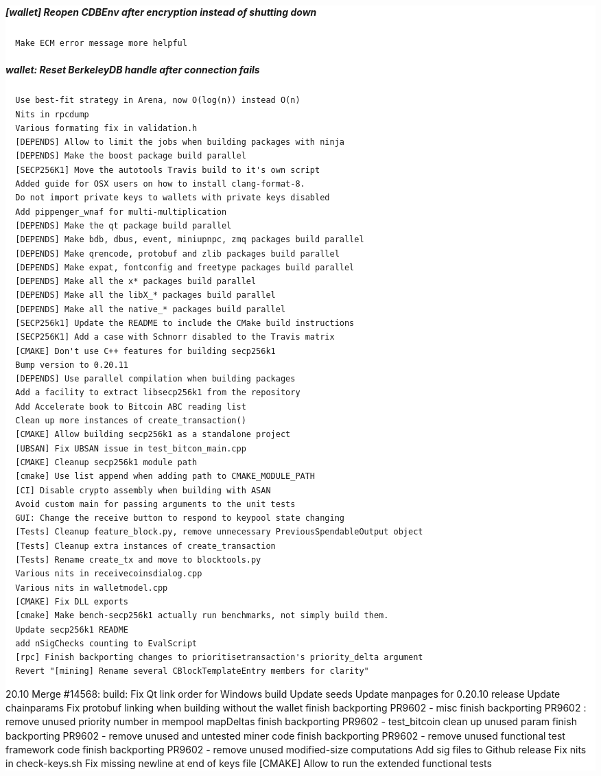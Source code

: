 ##### [wallet] Reopen CDBEnv after encryption instead of shutting down
      Make ECM error message more helpful
##### wallet: Reset BerkeleyDB handle after connection fails
      Use best-fit strategy in Arena, now O(log(n)) instead O(n)
      Nits in rpcdump
      Various formating fix in validation.h
      [DEPENDS] Allow to limit the jobs when building packages with ninja
      [DEPENDS] Make the boost package build parallel
      [SECP256K1] Move the autotools Travis build to it's own script
      Added guide for OSX users on how to install clang-format-8.
      Do not import private keys to wallets with private keys disabled
      Add pippenger_wnaf for multi-multiplication
      [DEPENDS] Make the qt package build parallel
      [DEPENDS] Make bdb, dbus, event, miniupnpc, zmq packages build parallel
      [DEPENDS] Make qrencode, protobuf and zlib packages build parallel
      [DEPENDS] Make expat, fontconfig and freetype packages build parallel
      [DEPENDS] Make all the x* packages build parallel
      [DEPENDS] Make all the libX_* packages build parallel
      [DEPENDS] Make all the native_* packages build parallel
      [SECP256k1] Update the README to include the CMake build instructions
      [SECP256K1] Add a case with Schnorr disabled to the Travis matrix
      [CMAKE] Don't use C++ features for building secp256k1
      Bump version to 0.20.11
      [DEPENDS] Use parallel compilation when building packages
      Add a facility to extract libsecp256k1 from the repository
      Add Accelerate book to Bitcoin ABC reading list
      Clean up more instances of create_transaction()
      [CMAKE] Allow building secp256k1 as a standalone project
      [UBSAN] Fix UBSAN issue in test_bitcon_main.cpp
      [CMAKE] Cleanup secp256k1 module path
      [cmake] Use list append when adding path to CMAKE_MODULE_PATH
      [CI] Disable crypto assembly when building with ASAN
      Avoid custom main for passing arguments to the unit tests
      GUI: Change the receive button to respond to keypool state changing
      [Tests] Cleanup feature_block.py, remove unnecessary PreviousSpendableOutput object
      [Tests] Cleanup extra instances of create_transaction
      [Tests] Rename create_tx and move to blocktools.py
      Various nits in receivecoinsdialog.cpp
      Various nits in walletmodel.cpp
      [CMAKE] Fix DLL exports
      [cmake] Make bench-secp256k1 actually run benchmarks, not simply build them.
      Update secp256k1 README
      add nSigChecks counting to EvalScript
      [rpc] Finish backporting changes to prioritisetransaction's priority_delta argument
      Revert "[mining] Rename several CBlockTemplateEntry members for clarity"
20.10
      Merge #14568: build: Fix Qt link order for Windows build
      Update seeds
      Update manpages for 0.20.10 release
      Update chainparams
      Fix protobuf linking when building without the wallet
      finish backporting PR9602 - misc
      finish backporting PR9602 : remove unused priority number in mempool mapDeltas
      finish backporting PR9602 - test_bitcoin clean up unused param
      finish backporting PR9602 - remove unused and untested miner code
      finish backporting PR9602 - remove unused functional test framework code
      finish backporting PR9602 - remove unused modified-size computations
      Add sig files to Github release
      Fix nits in check-keys.sh
      Fix missing newline at end of keys file
      [CMAKE] Allow to run the extended functional tests